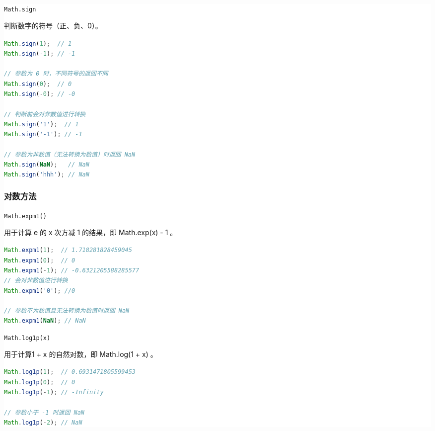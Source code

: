 ```
Math.sign
```

判断数字的符号（正、负、0）。

```js
Math.sign(1);  // 1
Math.sign(-1); // -1
 
// 参数为 0 时，不同符号的返回不同
Math.sign(0);  // 0
Math.sign(-0); // -0
 
// 判断前会对非数值进行转换
Math.sign('1');  // 1
Math.sign('-1'); // -1  
 
// 参数为非数值（无法转换为数值）时返回 NaN
Math.sign(NaN);   // NaN 
Math.sign('hhh'); // NaN
```

### 对数方法

```
Math.expm1()
```

用于计算 e 的 x 次方减 1 的结果，即 Math.exp(x) - 1 。

```js
Math.expm1(1);  // 1.718281828459045
Math.expm1(0);  // 0
Math.expm1(-1); // -0.6321205588285577
// 会对非数值进行转换
Math.expm1('0'); //0
 
// 参数不为数值且无法转换为数值时返回 NaN
Math.expm1(NaN); // NaN
```

```
Math.log1p(x)
```

用于计算1 + x 的自然对数，即 Math.log(1 + x) 。

```js
Math.log1p(1);  // 0.6931471805599453
Math.log1p(0);  // 0
Math.log1p(-1); // -Infinity
 
// 参数小于 -1 时返回 NaN
Math.log1p(-2); // NaN
```
